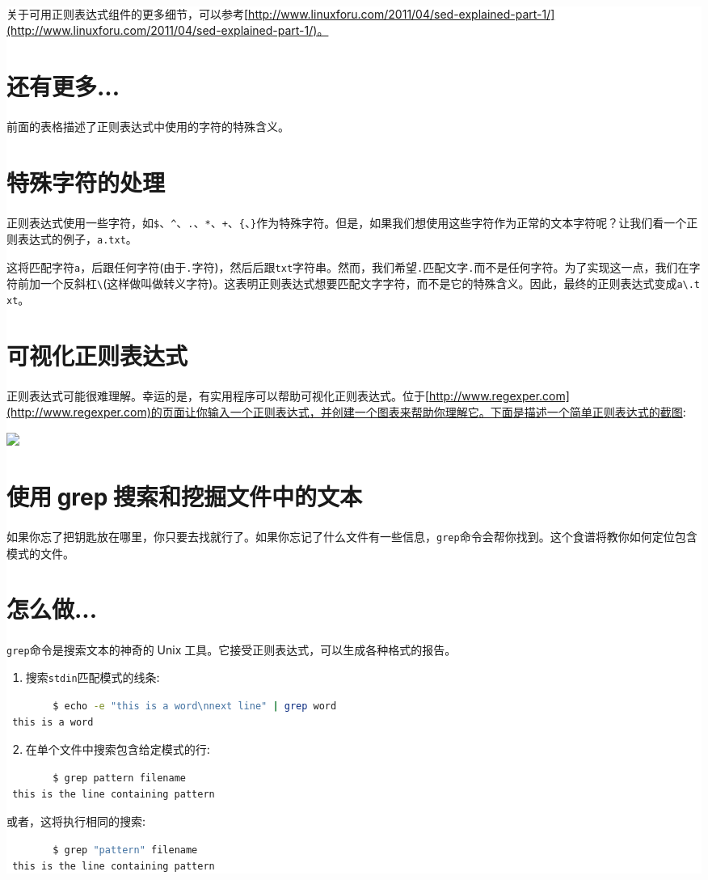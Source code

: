 关于可用正则表达式组件的更多细节，可以参考[http://www.linuxforu.com/2011/04/sed-explained-part-1/](http://www.linuxforu.com/2011/04/sed-explained-part-1/)。

# 还有更多...

前面的表格描述了正则表达式中使用的字符的特殊含义。

# 特殊字符的处理

正则表达式使用一些字符，如`$`、`^`、`.`、`*`、`+`、`{`、`}`作为特殊字符。但是，如果我们想使用这些字符作为正常的文本字符呢？让我们看一个正则表达式的例子，`a.txt`。

这将匹配字符`a`，后跟任何字符(由于`.`字符)，然后后跟`txt`字符串。然而，我们希望`.`匹配文字`.`而不是任何字符。为了实现这一点，我们在字符前加一个反斜杠`\`(这样做叫做转义字符)。这表明正则表达式想要匹配文字字符，而不是它的特殊含义。因此，最终的正则表达式变成`a\.txt`。

# 可视化正则表达式

正则表达式可能很难理解。幸运的是，有实用程序可以帮助可视化正则表达式。位于[http://www.regexper.com](http://www.regexper.com)的页面让你输入一个正则表达式，并创建一个图表来帮助你理解它。下面是描述一个简单正则表达式的截图:

![](assets/B05265_04_image.png)

# 使用 grep 搜索和挖掘文件中的文本

如果你忘了把钥匙放在哪里，你只要去找就行了。如果你忘记了什么文件有一些信息，`grep`命令会帮你找到。这个食谱将教你如何定位包含模式的文件。

# 怎么做...

`grep`命令是搜索文本的神奇的 Unix 工具。它接受正则表达式，可以生成各种格式的报告。

1.  搜索`stdin`匹配模式的线条:

```sh
        $ echo -e "this is a word\nnext line" | grep word 
 this is a word

```

2.  在单个文件中搜索包含给定模式的行:

```sh
        $ grep pattern filename
 this is the line containing pattern

```

或者，这将执行相同的搜索:

```sh
        $ grep "pattern" filename
 this is the line containing pattern

```
